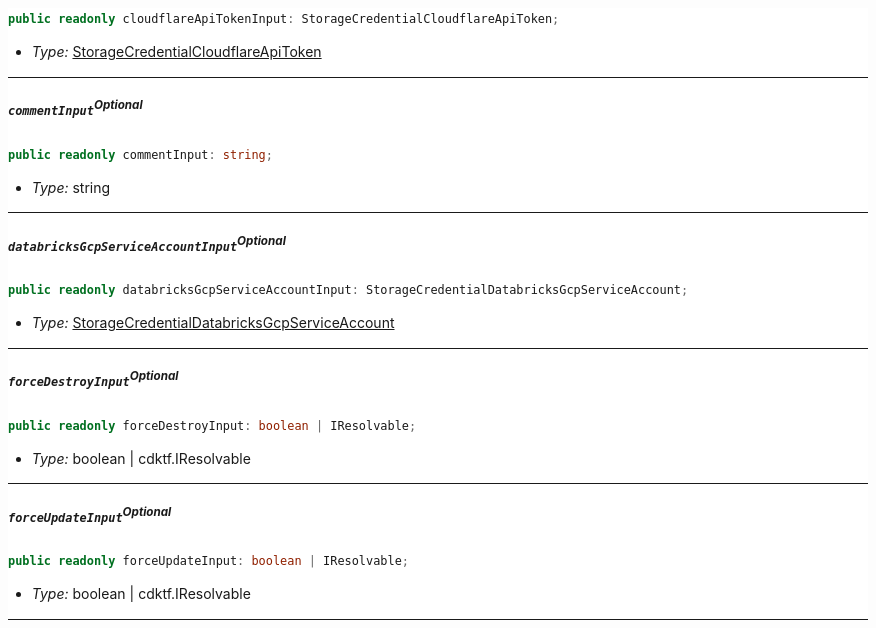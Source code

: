 ```typescript
public readonly cloudflareApiTokenInput: StorageCredentialCloudflareApiToken;
```

- *Type:* <a href="#@cdktf/provider-databricks.storageCredential.StorageCredentialCloudflareApiToken">StorageCredentialCloudflareApiToken</a>

---

##### `commentInput`<sup>Optional</sup> <a name="commentInput" id="@cdktf/provider-databricks.storageCredential.StorageCredential.property.commentInput"></a>

```typescript
public readonly commentInput: string;
```

- *Type:* string

---

##### `databricksGcpServiceAccountInput`<sup>Optional</sup> <a name="databricksGcpServiceAccountInput" id="@cdktf/provider-databricks.storageCredential.StorageCredential.property.databricksGcpServiceAccountInput"></a>

```typescript
public readonly databricksGcpServiceAccountInput: StorageCredentialDatabricksGcpServiceAccount;
```

- *Type:* <a href="#@cdktf/provider-databricks.storageCredential.StorageCredentialDatabricksGcpServiceAccount">StorageCredentialDatabricksGcpServiceAccount</a>

---

##### `forceDestroyInput`<sup>Optional</sup> <a name="forceDestroyInput" id="@cdktf/provider-databricks.storageCredential.StorageCredential.property.forceDestroyInput"></a>

```typescript
public readonly forceDestroyInput: boolean | IResolvable;
```

- *Type:* boolean | cdktf.IResolvable

---

##### `forceUpdateInput`<sup>Optional</sup> <a name="forceUpdateInput" id="@cdktf/provider-databricks.storageCredential.StorageCredential.property.forceUpdateInput"></a>

```typescript
public readonly forceUpdateInput: boolean | IResolvable;
```

- *Type:* boolean | cdktf.IResolvable

---
